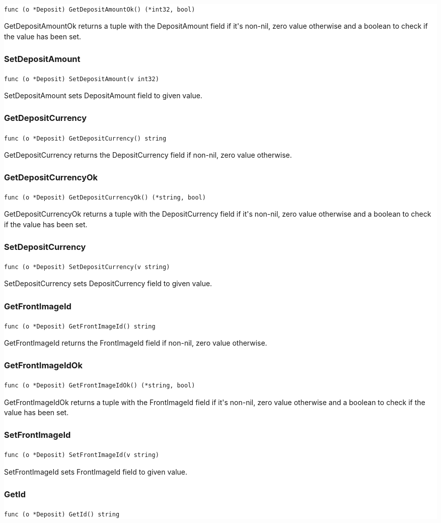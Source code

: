 `func (o *Deposit) GetDepositAmountOk() (*int32, bool)`

GetDepositAmountOk returns a tuple with the DepositAmount field if it's non-nil, zero value otherwise
and a boolean to check if the value has been set.

### SetDepositAmount

`func (o *Deposit) SetDepositAmount(v int32)`

SetDepositAmount sets DepositAmount field to given value.


### GetDepositCurrency

`func (o *Deposit) GetDepositCurrency() string`

GetDepositCurrency returns the DepositCurrency field if non-nil, zero value otherwise.

### GetDepositCurrencyOk

`func (o *Deposit) GetDepositCurrencyOk() (*string, bool)`

GetDepositCurrencyOk returns a tuple with the DepositCurrency field if it's non-nil, zero value otherwise
and a boolean to check if the value has been set.

### SetDepositCurrency

`func (o *Deposit) SetDepositCurrency(v string)`

SetDepositCurrency sets DepositCurrency field to given value.


### GetFrontImageId

`func (o *Deposit) GetFrontImageId() string`

GetFrontImageId returns the FrontImageId field if non-nil, zero value otherwise.

### GetFrontImageIdOk

`func (o *Deposit) GetFrontImageIdOk() (*string, bool)`

GetFrontImageIdOk returns a tuple with the FrontImageId field if it's non-nil, zero value otherwise
and a boolean to check if the value has been set.

### SetFrontImageId

`func (o *Deposit) SetFrontImageId(v string)`

SetFrontImageId sets FrontImageId field to given value.


### GetId

`func (o *Deposit) GetId() string`
